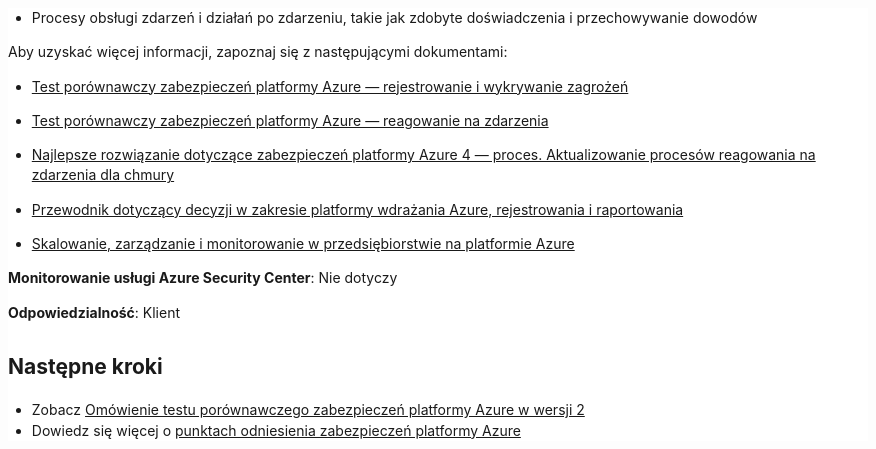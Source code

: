 -   Procesy obsługi zdarzeń i działań po zdarzeniu, takie jak zdobyte doświadczenia i przechowywanie dowodów

Aby uzyskać więcej informacji, zapoznaj się z następującymi dokumentami:

- [Test porównawczy zabezpieczeń platformy Azure — rejestrowanie i wykrywanie zagrożeń](/azure/security/benchmarks/security-controls-v2-logging-threat-detection)

- [Test porównawczy zabezpieczeń platformy Azure — reagowanie na zdarzenia](/azure/security/benchmarks/security-controls-v2-incident-response)

- [Najlepsze rozwiązanie dotyczące zabezpieczeń platformy Azure 4 — proces. Aktualizowanie procesów reagowania na zdarzenia dla chmury](/azure/cloud-adoption-framework/security/security-top-10#4-process-update-incident-response-ir-processes-for-cloud)

- [Przewodnik dotyczący decyzji w zakresie platformy wdrażania Azure, rejestrowania i raportowania](/azure/cloud-adoption-framework/decision-guides/logging-and-reporting/)

- [Skalowanie, zarządzanie i monitorowanie w przedsiębiorstwie na platformie Azure](/azure/cloud-adoption-framework/ready/enterprise-scale/management-and-monitoring)

**Monitorowanie usługi Azure Security Center**: Nie dotyczy

**Odpowiedzialność**: Klient

## <a name="next-steps"></a>Następne kroki

- Zobacz [Omówienie testu porównawczego zabezpieczeń platformy Azure w wersji 2](../security/benchmarks/overview.md)
- Dowiedz się więcej o [punktach odniesienia zabezpieczeń platformy Azure](../security/benchmarks/security-baselines-overview.md)